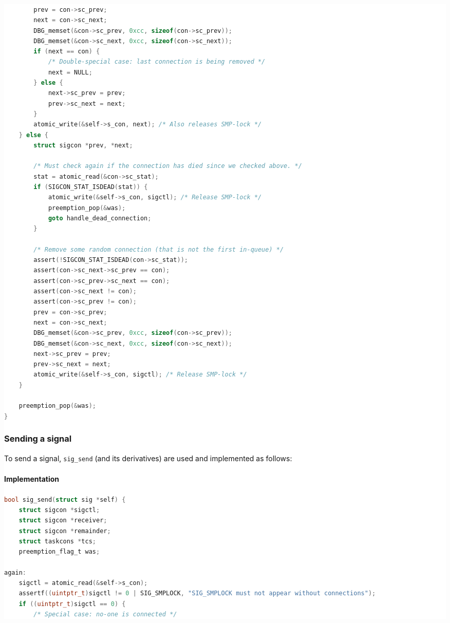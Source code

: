 ```c
		prev = con->sc_prev;
		next = con->sc_next;
		DBG_memset(&con->sc_prev, 0xcc, sizeof(con->sc_prev));
		DBG_memset(&con->sc_next, 0xcc, sizeof(con->sc_next));
		if (next == con) {
			/* Double-special case: last connection is being removed */
			next = NULL;
		} else {
			next->sc_prev = prev;
			prev->sc_next = next;
		}
		atomic_write(&self->s_con, next); /* Also releases SMP-lock */
	} else {
		struct sigcon *prev, *next;

		/* Must check again if the connection has died since we checked above. */
		stat = atomic_read(&con->sc_stat);
		if (SIGCON_STAT_ISDEAD(stat)) {
			atomic_write(&self->s_con, sigctl); /* Release SMP-lock */
			preemption_pop(&was);
			goto handle_dead_connection;
		}

		/* Remove some random connection (that is not the first in-queue) */
		assert(!SIGCON_STAT_ISDEAD(con->sc_stat));
		assert(con->sc_next->sc_prev == con);
		assert(con->sc_prev->sc_next == con);
		assert(con->sc_next != con);
		assert(con->sc_prev != con);
		prev = con->sc_prev;
		next = con->sc_next;
		DBG_memset(&con->sc_prev, 0xcc, sizeof(con->sc_prev));
		DBG_memset(&con->sc_next, 0xcc, sizeof(con->sc_next));
		next->sc_prev = prev;
		prev->sc_next = next;
		atomic_write(&self->s_con, sigctl); /* Release SMP-lock */
	}

	preemption_pop(&was);
}
```





### Sending a signal

To send a signal, `sig_send` (and its derivatives) are used and implemented as follows:

#### Implementation

```c
bool sig_send(struct sig *self) {
	struct sigcon *sigctl;
	struct sigcon *receiver;
	struct sigcon *remainder;
	struct taskcons *tcs;
	preemption_flag_t was;

again:
	sigctl = atomic_read(&self->s_con);
	assertf((uintptr_t)sigctl != 0 | SIG_SMPLOCK, "SIG_SMPLOCK must not appear without connections");
	if ((uintptr_t)sigctl == 0) {
		/* Special case: no-one is connected */
```